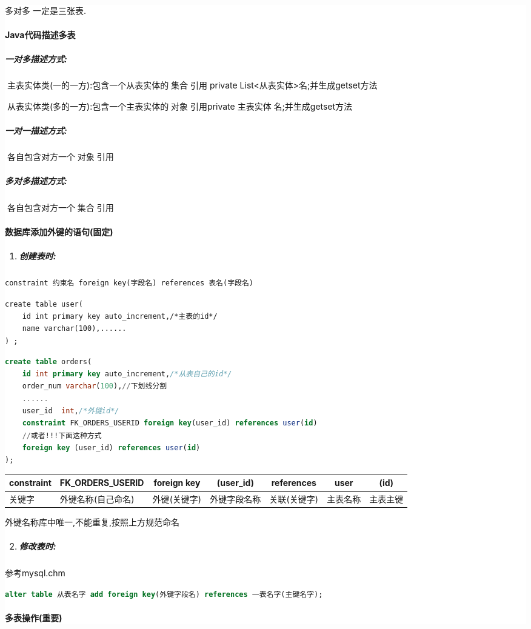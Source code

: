 多对多 一定是三张表.

#### Java代码描述多表

##### 一对多描述方式:

​	主表实体类(一的一方):包含一个从表实体的  集合  引用 private List<从表实体>名;并生成getset方法

​	从表实体类(多的一方):包含一个主表实体的  对象  引用private 主表实体 名;并生成getset方法

##### 一对一描述方式:

​	各自包含对方一个  对象  引用

##### 多对多描述方式:

​	各自包含对方一个  集合  引用

#### 数据库添加外键的语句(固定)

1. ##### 创建表时:

`constraint 约束名 foreign key(字段名) references 表名(字段名)`

```sq
create table user(
	id int primary key auto_increment,/*主表的id*/
	name varchar(100),......
) ;
```

```sql
create table orders(
	id int primary key auto_increment,/*从表自己的id*/
	order_num varchar(100),//下划线分割
	......
	user_id  int,/*外键id*/
	constraint FK_ORDERS_USERID foreign key(user_id) references user(id)
    //或者!!!下面这种方式
    foreign key (user_id) references user(id)
);
```

| constraint | FK_ORDERS_USERID   | foreign key  | (user_id)    | references   | user     | (id)     |
| ---------- | ------------------ | ------------ | ------------ | ------------ | -------- | -------- |
| 关键字     | 外键名称(自己命名) | 外键(关键字) | 外键字段名称 | 关联(关键字) | 主表名称 | 主表主键 |

外键名称库中唯一,不能重复,按照上方规范命名

2. ##### 修改表时:

参考mysql.chm

```sql
alter table 从表名字 add foreign key(外键字段名) references 一表名字(主键名字);
```

#### 多表操作(重要)

